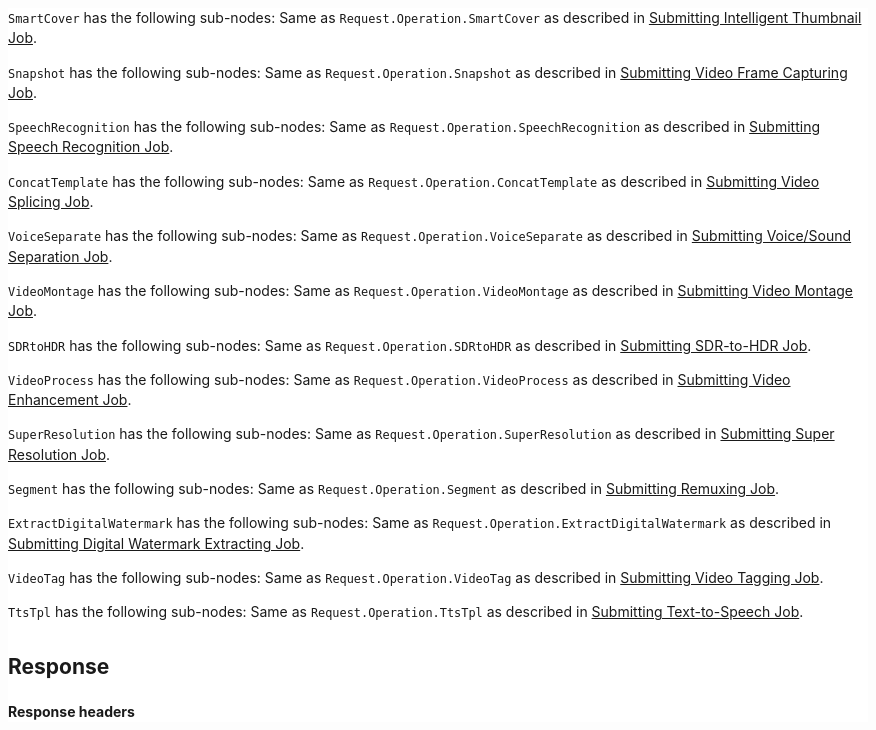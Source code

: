 `SmartCover` has the following sub-nodes:
Same as `Request.Operation.SmartCover` as described in [Submitting Intelligent Thumbnail Job](https://intl.cloud.tencent.com/document/product/1045/48937).

`Snapshot` has the following sub-nodes:
Same as `Request.Operation.Snapshot` as described in [Submitting Video Frame Capturing Job](https://intl.cloud.tencent.com/document/product/1045/48938).

`SpeechRecognition` has the following sub-nodes:
Same as `Request.Operation.SpeechRecognition` as described in [Submitting Speech Recognition Job](https://www.tencentcloud.com/document/product/1045/49546).

`ConcatTemplate` has the following sub-nodes:
Same as `Request.Operation.ConcatTemplate` as described in [Submitting Video Splicing Job](https://intl.cloud.tencent.com/document/product/1045/48929).

`VoiceSeparate` has the following sub-nodes:
Same as `Request.Operation.VoiceSeparate` as described in [Submitting Voice/Sound Separation Job](https://intl.cloud.tencent.com/document/product/1045/48946).

`VideoMontage` has the following sub-nodes:
Same as `Request.Operation.VideoMontage` as described in [Submitting Video Montage Job](https://intl.cloud.tencent.com/document/product/1045/48943).

`SDRtoHDR` has the following sub-nodes:
Same as `Request.Operation.SDRtoHDR` as described in [Submitting SDR-to-HDR Job](https://intl.cloud.tencent.com/document/product/1045/48935).

`VideoProcess` has the following sub-nodes:
Same as `Request.Operation.VideoProcess` as described in [Submitting Video Enhancement Job](https://intl.cloud.tencent.com/document/product/1045/48944).

`SuperResolution` has the following sub-nodes:
Same as `Request.Operation.SuperResolution` as described in [Submitting Super Resolution Job](https://intl.cloud.tencent.com/document/product/1045/48940).

`Segment` has the following sub-nodes:
Same as `Request.Operation.Segment` as described in [Submitting Remuxing Job](https://intl.cloud.tencent.com/document/product/1045/48936).

`ExtractDigitalWatermark` has the following sub-nodes:
Same as `Request.Operation.ExtractDigitalWatermark` as described in [Submitting Digital Watermark Extracting Job](https://intl.cloud.tencent.com/document/product/1045/48931).

`VideoTag` has the following sub-nodes:
Same as `Request.Operation.VideoTag` as described in [Submitting Video Tagging Job](https://intl.cloud.tencent.com/document/product/1045/48945).

`TtsTpl` has the following sub-nodes:
Same as `Request.Operation.TtsTpl` as described in [Submitting Text-to-Speech Job](https://intl.cloud.tencent.com/document/product/1045/48942).


## Response

#### Response headers
